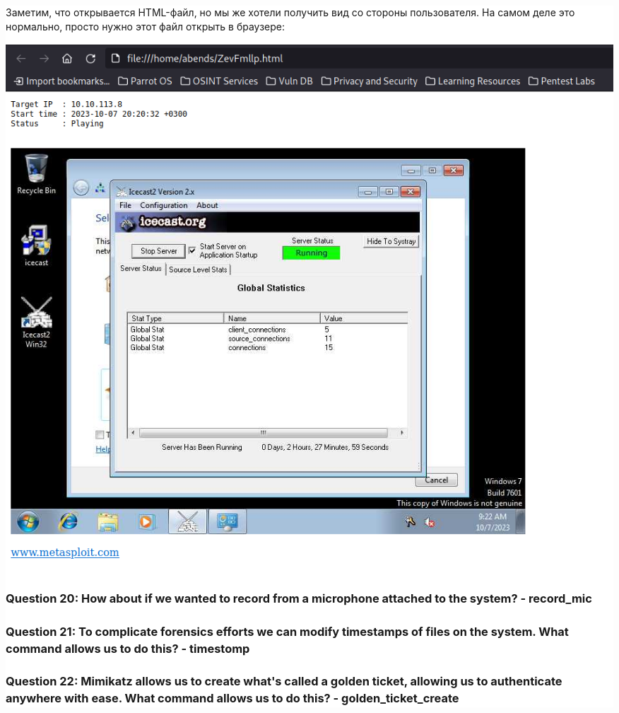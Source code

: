 Заметим, что открывается HTML-файл, но мы же хотели получить вид со стороны пользователя. На самом деле это нормально, просто нужно этот файл открыть в браузере:

![ScreenShot](screenshots/21.png)

### Question 20: How about if we wanted to record from a microphone attached to the system? - record_mic

### Question 21: To complicate forensics efforts we can modify timestamps of files on the system. What command allows us to do this? - timestomp

### Question 22: Mimikatz allows us to create what's called a **golden ticket**, allowing us to authenticate anywhere with ease. What command allows us to do this? - golden_ticket_create
